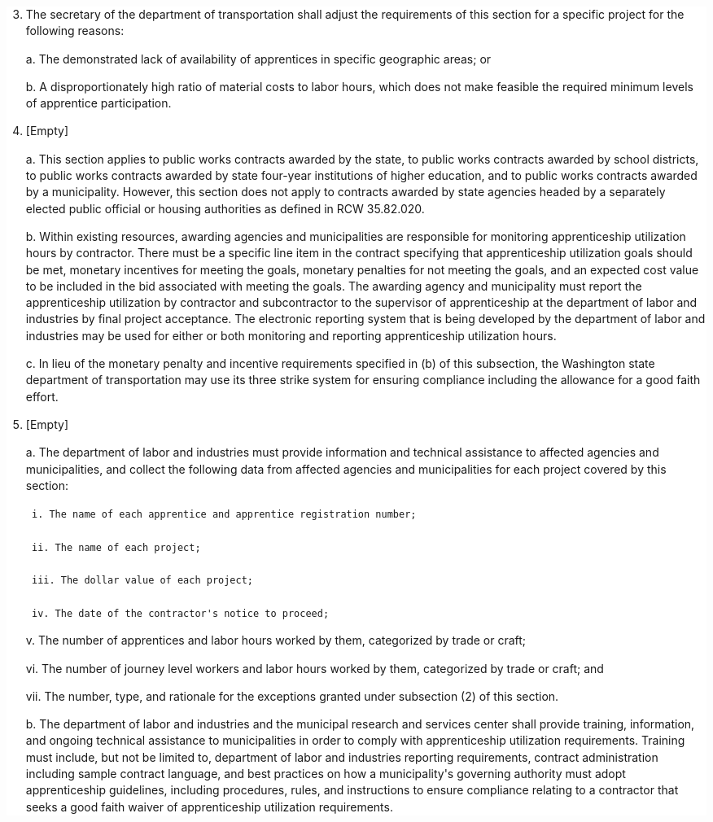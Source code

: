 3. The secretary of the department of transportation shall adjust the requirements of this section for a specific project for the following reasons:

    a. The demonstrated lack of availability of apprentices in specific geographic areas; or

    b. A disproportionately high ratio of material costs to labor hours, which does not make feasible the required minimum levels of apprentice participation.

4. [Empty]

    a. This section applies to public works contracts awarded by the state, to public works contracts awarded by school districts,  to public works contracts awarded by state four-year institutions of higher education, and to public works contracts awarded by a municipality. However, this section does not apply to contracts awarded by state agencies headed by a separately elected public official or housing authorities as defined in RCW 35.82.020.

    b. Within existing resources, awarding agencies and municipalities are responsible for monitoring apprenticeship utilization hours by contractor. There must be a specific line item in the contract specifying that apprenticeship utilization goals should be met, monetary incentives for meeting the goals, monetary penalties for not meeting the goals, and an expected cost value to be included in the bid associated with meeting the goals. The awarding agency and municipality must report the apprenticeship utilization by contractor and subcontractor to the supervisor of apprenticeship at the department of labor and industries by final project acceptance. The electronic reporting system that is being developed by the department of labor and industries may be used for either or both monitoring and reporting apprenticeship utilization hours.

    c. In lieu of the monetary penalty and incentive requirements specified in (b) of this subsection, the Washington state department of transportation may use its three strike system for ensuring compliance including the allowance for a good faith effort.

5. [Empty]

    a. The department of labor and industries must provide information and technical assistance to affected agencies and municipalities, and collect the following data from affected agencies and municipalities for each project covered by this section:

        i. The name of each apprentice and apprentice registration number;

        ii. The name of each project;

        iii. The dollar value of each project;

        iv. The date of the contractor's notice to proceed;

    v. The number of apprentices and labor hours worked by them, categorized by trade or craft;

    vi. The number of journey level workers and labor hours worked by them, categorized by trade or craft; and

    vii. The number, type, and rationale for the exceptions granted under subsection (2) of this section.

    b. The department of labor and industries and the municipal research and services center shall provide training, information, and ongoing technical assistance to municipalities in order to comply with apprenticeship utilization requirements. Training must include, but not be limited to, department of labor and industries reporting requirements, contract administration including sample contract language, and best practices on how a municipality's governing authority must adopt apprenticeship guidelines, including procedures, rules, and instructions to ensure compliance relating to a contractor that seeks a good faith waiver of apprenticeship utilization requirements.
